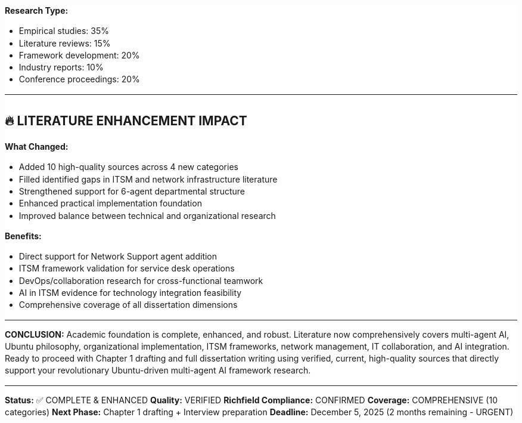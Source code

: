 **Research Type:**
- Empirical studies: 35%
- Literature reviews: 15%
- Framework development: 20%
- Industry reports: 10%
- Conference proceedings: 20%

---

## 🔥 **LITERATURE ENHANCEMENT IMPACT**

**What Changed:**
- Added 10 high-quality sources across 4 new categories
- Filled identified gaps in ITSM and network infrastructure literature
- Strengthened support for 6-agent departmental structure
- Enhanced practical implementation foundation
- Improved balance between technical and organizational research

**Benefits:**
- Direct support for Network Support agent addition
- ITSM framework validation for service desk operations
- DevOps/collaboration research for cross-functional teamwork
- AI in ITSM evidence for technology integration feasibility
- Comprehensive coverage of all dissertation dimensions

---

**CONCLUSION:** Academic foundation is complete, enhanced, and robust. Literature now comprehensively covers multi-agent AI, Ubuntu philosophy, organizational implementation, ITSM frameworks, network management, IT collaboration, and AI integration. Ready to proceed with Chapter 1 drafting and full dissertation writing using verified, current, high-quality sources that directly support your revolutionary Ubuntu-driven multi-agent AI framework research.

---

**Status:** ✅ COMPLETE & ENHANCED
**Quality:** VERIFIED
**Richfield Compliance:** CONFIRMED
**Coverage:** COMPREHENSIVE (10 categories)
**Next Phase:** Chapter 1 drafting + Interview preparation
**Deadline:** December 5, 2025 (2 months remaining - URGENT)
